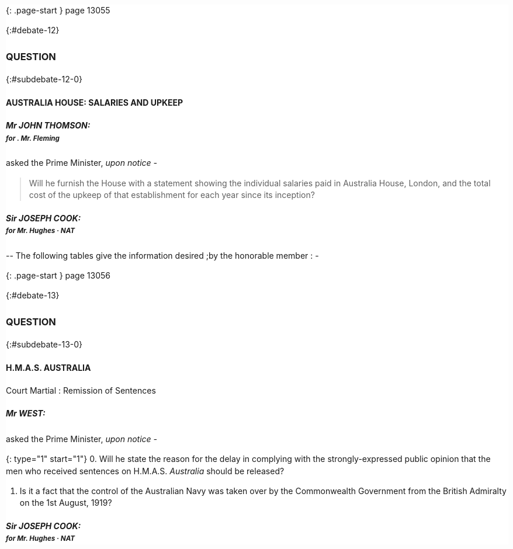 {: .page-start }
page 13055

{:#debate-12}
### QUESTION

{:#subdebate-12-0}
#### AUSTRALIA HOUSE: SALARIES AND UPKEEP

##### Mr JOHN THOMSON:<br><small class="text-muted">for . Mr. Fleming</small>

asked the Prime Minister,  *upon notice -* 

  >Will he furnish the House with a statement showing the individual salaries paid in Australia House, London, and the total cost of the upkeep of that establishment for each year since its inception? 

##### Sir JOSEPH COOK:<br><small class="text-muted">for Mr. Hughes &middot; NAT</small>

-- The following tables give the information desired ;by the honorable member : - 


<graphic href="090331191910083_3_0.jpg"></graphic>



<graphic href="090331191910083_3_1.jpg"></graphic>



<graphic href="090331191910083_4_0.jpg"></graphic>



<graphic href="090331191910083_4_1.jpg"></graphic>


{: .page-start }
page 13056

{:#debate-13}
### QUESTION

{:#subdebate-13-0}
#### H.M.A.S. AUSTRALIA

Court Martial : Remission of Sentences

##### Mr WEST:

asked the Prime Minister,  *upon notice -* 

{: type="1" start="1"}
0. Will he state the reason for the delay in complying with the strongly-expressed public opinion that the men who received sentences on H.M.A.S.  *Australia*  should be released? 
1. Is it a fact that the control of the Australian Navy was taken over by the Commonwealth Government from the British Admiralty on the 1st August, 1919? 

##### Sir JOSEPH COOK:<br><small class="text-muted">for Mr. Hughes &middot; NAT</small>
